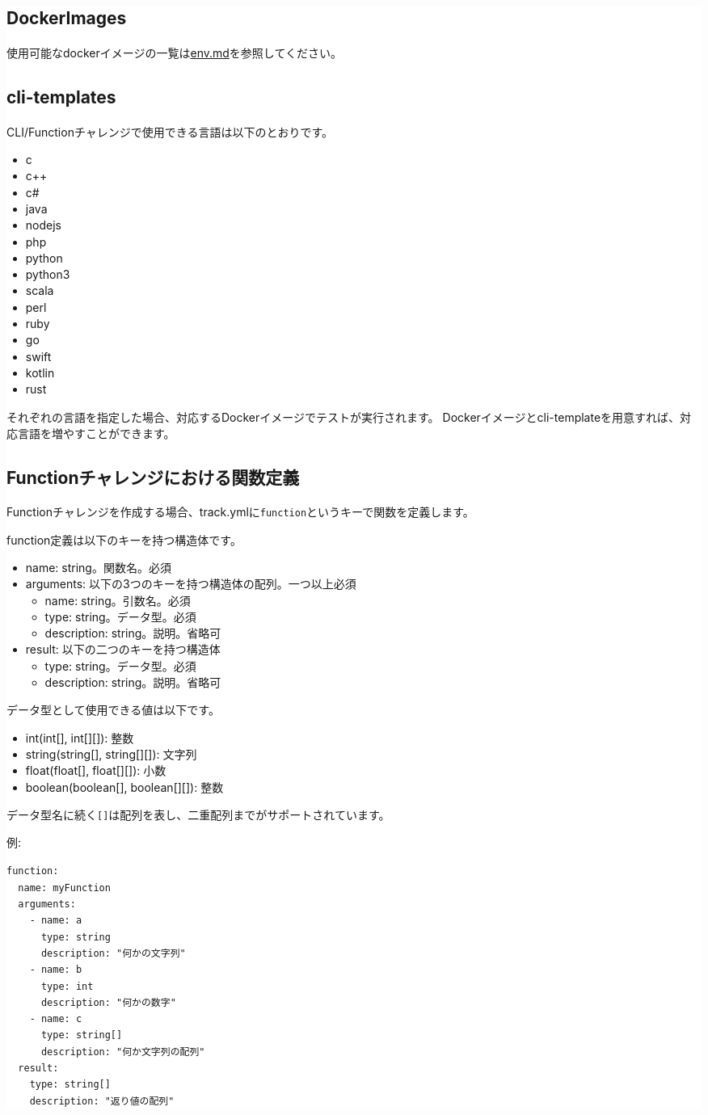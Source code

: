 ## DockerImages
使用可能なdockerイメージの一覧は[env.md](env.md)を参照してください。

## cli-templates
CLI/Functionチャレンジで使用できる言語は以下のとおりです。

- c
- c++
- c#
- java
- nodejs
- php
- python
- python3
- scala
- perl
- ruby
- go
- swift
- kotlin
- rust

それぞれの言語を指定した場合、対応するDockerイメージでテストが実行されます。
Dockerイメージとcli-templateを用意すれば、対応言語を増やすことができます。

## Functionチャレンジにおける関数定義
Functionチャレンジを作成する場合、track.ymlに`function`というキーで関数を定義します。

function定義は以下のキーを持つ構造体です。

- name: string。関数名。必須
- arguments: 以下の3つのキーを持つ構造体の配列。一つ以上必須
  - name: string。引数名。必須
  - type: string。データ型。必須
  - description: string。説明。省略可
- result: 以下の二つのキーを持つ構造体
  - type: string。データ型。必須
  - description: string。説明。省略可

データ型として使用できる値は以下です。

- int(int[], int[][]): 整数
- string(string[], string[][]): 文字列
- float(float[], float[][]): 小数
- boolean(boolean[], boolean[][]): 整数

データ型名に続く`[]`は配列を表し、二重配列までがサポートされています。

例:
```
function:
  name: myFunction
  arguments:
    - name: a
      type: string
      description: "何かの文字列"
    - name: b
      type: int
      description: "何かの数字"
    - name: c
      type: string[]
      description: "何か文字列の配列"
  result:
    type: string[]
    description: "返り値の配列"
```